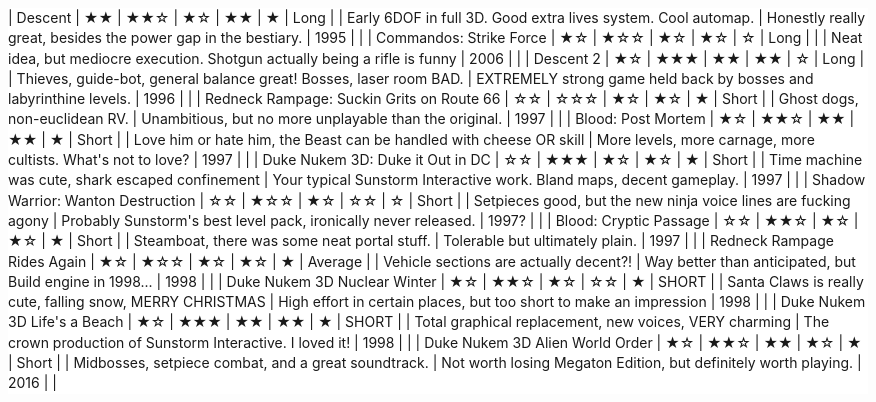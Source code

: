 | Descent                                          | ★★                                                                                                                                              | ★★☆    | ★☆     | ★★    | ★     | Long       |          | Early 6DOF in full 3D. Good extra lives system. Cool automap.           | Honestly really great, besides the power gap in the bestiary.                   | 1995            |                                        |
| Commandos: Strike Force                          | ★☆                                                                                                                                              | ★☆☆    | ★☆     | ★☆    | ☆     | Long       |          |                                                                         | Neat idea, but mediocre execution. Shotgun actually being a rifle is funny      | 2006            |                                        |
| Descent 2                                        | ★☆                                                                                                                                              | ★★★    | ★★     | ★★    | ☆     | Long       |          | Thieves, guide-bot, general balance great! Bosses, laser room BAD.      | EXTREMELY strong game held back by bosses and labyrinthine levels.              | 1996            |                                        |
| Redneck Rampage: Suckin Grits on Route 66        | ☆☆                                                                                                                                              | ☆☆☆    | ★☆     | ★☆    | ★     | Short      |          | Ghost dogs, non-euclidean RV.                                           | Unambitious, but no more unplayable than the original.                          | 1997            |                                        |
| Blood: Post Mortem                               | ★☆                                                                                                                                              | ★★☆    | ★★     | ★★    | ★     | Short      |          | Love him or hate him, the Beast can be handled with cheese OR skill     | More levels, more carnage, more cultists. What's not to love?                   | 1997            |                                        |
| Duke Nukem 3D: Duke it Out in DC                 | ☆☆                                                                                                                                              | ★★★    | ★☆     | ★☆    | ★     | Short      |          | Time machine was cute, shark escaped confinement                        | Your typical Sunstorm Interactive work. Bland maps, decent gameplay.            | 1997            |                                        |
| Shadow Warrior: Wanton Destruction               | ☆☆                                                                                                                                              | ★☆☆    | ★☆     | ☆☆    | ☆     | Short      |          | Setpieces good, but the new ninja voice lines are fucking agony         | Probably Sunstorm's best level pack, ironically never released.                 | 1997?           |                                        |
| Blood: Cryptic Passage                           | ☆☆                                                                                                                                              | ★★☆    | ★☆     | ★☆    | ★     | Short      |          | Steamboat, there was some neat portal stuff.                            | Tolerable but ultimately plain.                                                 | 1997            |                                        |
| Redneck Rampage Rides Again                      | ★☆                                                                                                                                              | ★☆☆    | ★☆     | ★☆    | ★     | Average    |          | Vehicle sections are actually decent?!                                  | Way better than anticipated, but Build engine in 1998...                        | 1998            |                                        |
| Duke Nukem 3D Nuclear Winter                     | ★☆                                                                                                                                              | ★★☆    | ★☆     | ☆☆    | ★     | SHORT      |          | Santa Claws is really cute, falling snow, MERRY CHRISTMAS               | High effort in certain places, but too short to make an impression              | 1998            |                                        |
| Duke Nukem 3D Life's a Beach                     | ★☆                                                                                                                                              | ★★★    | ★★     | ★★    | ★     | SHORT      |          | Total graphical replacement, new voices, VERY charming                  | The crown production of Sunstorm Interactive. I loved it!                       | 1998            |                                        |
| Duke Nukem 3D Alien World Order                  | ★☆                                                                                                                                              | ★★☆    | ★★     | ★☆    | ★     | Short      |          | Midbosses, setpiece combat, and a great soundtrack.                     | Not worth losing Megaton Edition, but definitely worth playing.                 | 2016            |                                        |